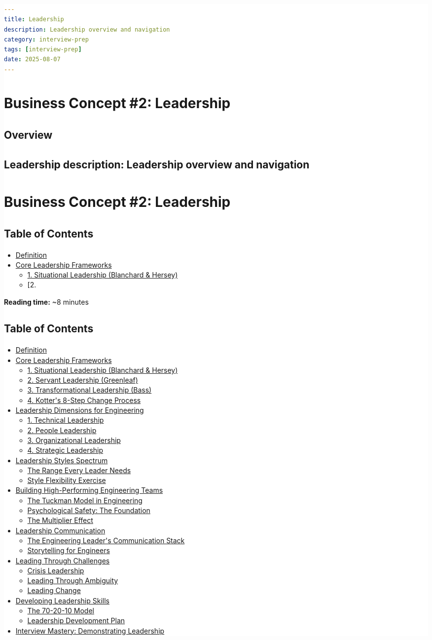 ```yaml
---
title: Leadership
description: Leadership overview and navigation
category: interview-prep
tags: [interview-prep]
date: 2025-08-07
---
```


# Business Concept #2: Leadership



## Overview

Leadership
description: Leadership overview and navigation
---

# Business Concept #2: Leadership

## Table of Contents

- [Definition](#definition)
- [Core Leadership Frameworks](#core-leadership-frameworks)
  - [1. Situational Leadership (Blanchard & Hersey)](#1-situational-leadership-blanchard-hersey)
  - [2.

**Reading time:** ~8 minutes

## Table of Contents

- [Definition](#definition)
- [Core Leadership Frameworks](#core-leadership-frameworks)
  - [1. Situational Leadership (Blanchard & Hersey)](#1-situational-leadership-blanchard-hersey)
  - [2. Servant Leadership (Greenleaf)](#2-servant-leadership-greenleaf)
  - [3. Transformational Leadership (Bass)](#3-transformational-leadership-bass)
  - [4. Kotter's 8-Step Change Process](#4-kotters-8-step-change-process)
- [Leadership Dimensions for Engineering](#leadership-dimensions-for-engineering)
  - [1. Technical Leadership](#1-technical-leadership)
  - [2. People Leadership](#2-people-leadership)
  - [3. Organizational Leadership](#3-organizational-leadership)
  - [4. Strategic Leadership](#4-strategic-leadership)
- [Leadership Styles Spectrum](#leadership-styles-spectrum)
  - [The Range Every Leader Needs](#the-range-every-leader-needs)
  - [Style Flexibility Exercise](#style-flexibility-exercise)
- [Building High-Performing Engineering Teams](#building-high-performing-engineering-teams)
  - [The Tuckman Model in Engineering](#the-tuckman-model-in-engineering)
  - [Psychological Safety: The Foundation](#psychological-safety-the-foundation)
  - [The Multiplier Effect](#the-multiplier-effect)
- [Leadership Communication](#leadership-communication)
  - [The Engineering Leader's Communication Stack](#the-engineering-leaders-communication-stack)
  - [Storytelling for Engineers](#storytelling-for-engineers)
- [Leading Through Challenges](#leading-through-challenges)
  - [Crisis Leadership](#crisis-leadership)
  - [Leading Through Ambiguity](#leading-through-ambiguity)
  - [Leading Change](#leading-change)
- [Developing Leadership Skills](#developing-leadership-skills)
  - [The 70-20-10 Model](#the-70-20-10-model)
  - [Leadership Development Plan](#leadership-development-plan)
- [Interview Mastery: Demonstrating Leadership](#interview-mastery-demonstrating-leadership)